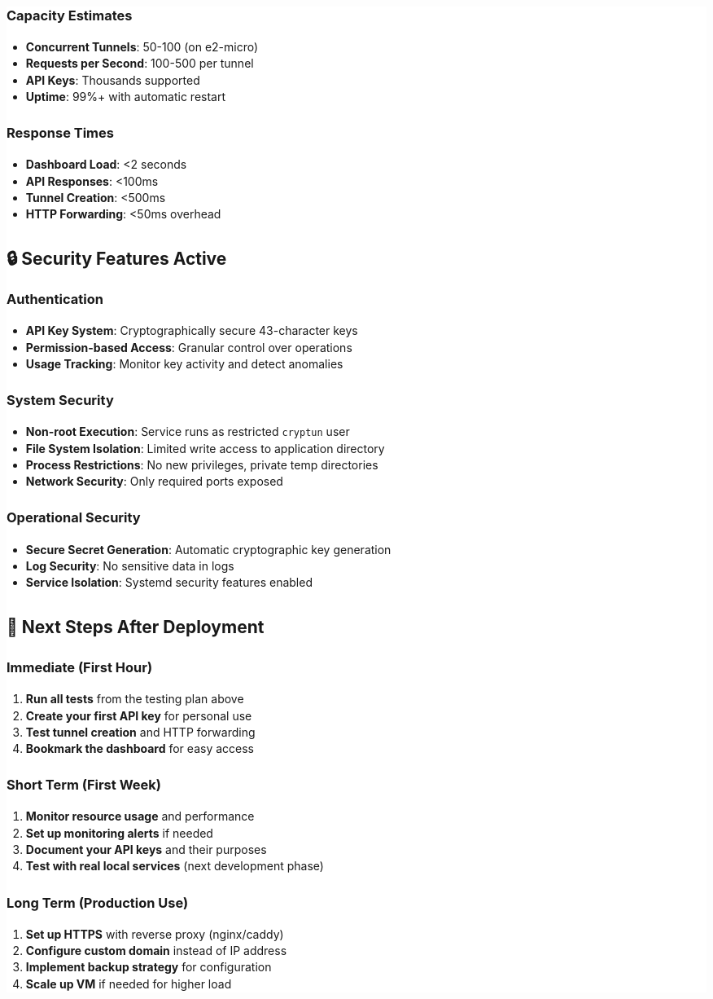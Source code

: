### Capacity Estimates
- **Concurrent Tunnels**: 50-100 (on e2-micro)
- **Requests per Second**: 100-500 per tunnel
- **API Keys**: Thousands supported
- **Uptime**: 99%+ with automatic restart

### Response Times
- **Dashboard Load**: <2 seconds
- **API Responses**: <100ms
- **Tunnel Creation**: <500ms
- **HTTP Forwarding**: <50ms overhead

## 🔒 Security Features Active

### Authentication
- **API Key System**: Cryptographically secure 43-character keys
- **Permission-based Access**: Granular control over operations
- **Usage Tracking**: Monitor key activity and detect anomalies

### System Security
- **Non-root Execution**: Service runs as restricted `cryptun` user
- **File System Isolation**: Limited write access to application directory
- **Process Restrictions**: No new privileges, private temp directories
- **Network Security**: Only required ports exposed

### Operational Security
- **Secure Secret Generation**: Automatic cryptographic key generation
- **Log Security**: No sensitive data in logs
- **Service Isolation**: Systemd security features enabled

## 🎯 Next Steps After Deployment

### Immediate (First Hour)
1. **Run all tests** from the testing plan above
2. **Create your first API key** for personal use
3. **Test tunnel creation** and HTTP forwarding
4. **Bookmark the dashboard** for easy access

### Short Term (First Week)
1. **Monitor resource usage** and performance
2. **Set up monitoring alerts** if needed
3. **Document your API keys** and their purposes
4. **Test with real local services** (next development phase)

### Long Term (Production Use)
1. **Set up HTTPS** with reverse proxy (nginx/caddy)
2. **Configure custom domain** instead of IP address
3. **Implement backup strategy** for configuration
4. **Scale up VM** if needed for higher load
